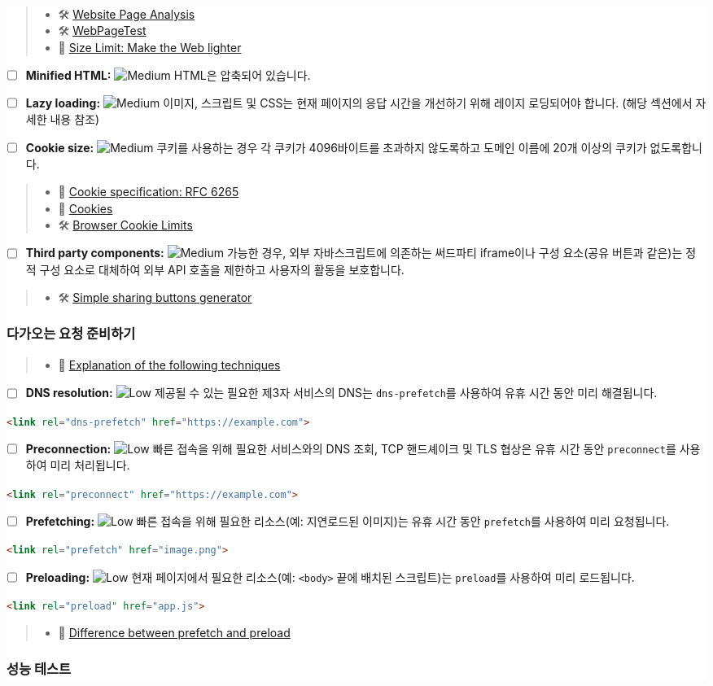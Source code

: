 > * 🛠 [Website Page Analysis](https://tools.pingdom.com)
> * 🛠 [WebPageTest](https://www.webpagetest.org/)
> * 📖 [Size Limit: Make the Web lighter](https://evilmartians.com/chronicles/size-limit-make-the-web-lighter)

* [ ] **Minified HTML:** ![Medium][medium_img] HTML은 압축되어 있습니다.

* [ ] **Lazy loading:** ![Medium][medium_img] 이미지, 스크립트 및 CSS는 현재 페이지의 응답 시간을 개선하기 위해 레이지 로딩되어야 합니다. (해당 섹션에서 자세한 내용 참조)

* [ ] **Cookie size:** ![Medium][medium_img] 쿠키를 사용하는 경우 각 쿠키가 4096바이트를 초과하지 않도록하고 도메인 이름에 20개 이상의 쿠키가 없도록합니다.

> * 📖 [Cookie specification: RFC 6265](https://tools.ietf.org/html/rfc6265)
> * 📖 [Cookies](https://developer.mozilla.org/en-US/docs/Web/HTTP/Cookies)
> * 🛠 [Browser Cookie Limits](http://browsercookielimits.squawky.net/)

* [ ] **Third party components:** ![Medium][medium_img] 가능한 경우, 외부 자바스크립트에 의존하는 써드파티 iframe이나 구성 요소(공유 버튼과 같은)는 정적 구성 요소로 대체하여 외부 API 호출을 제한하고 사용자의 활동을 보호합니다.

> * 🛠 [Simple sharing buttons generator](https://simplesharingbuttons.com/)

### 다가오는 요청 준비하기

> * 📖 [Explanation of the following techniques](https://css-tricks.com/prefetching-preloading-prebrowsing/)

* [ ] **DNS resolution:** ![Low][low_img] 제공될 수 있는 필요한 제3자 서비스의 DNS는 `dns-prefetch`를 사용하여 유휴 시간 동안 미리 해결됩니다.

```html
<link rel="dns-prefetch" href="https://example.com">
```

* [ ] **Preconnection:** ![Low][low_img] 빠른 접속을 위해 필요한 서비스와의 DNS 조회, TCP 핸드셰이크 및 TLS 협상은 유휴 시간 동안 `preconnect`를 사용하여 미리 처리됩니다.

```html
<link rel="preconnect" href="https://example.com">
```

* [ ] **Prefetching:** ![Low][low_img] 빠른 접속을 위해 필요한 리소스(예: 지연로드된 이미지)는 유휴 시간 동안 `prefetch`를 사용하여 미리 요청됩니다.

```html
<link rel="prefetch" href="image.png">
```

* [ ] **Preloading:** ![Low][low_img] 현재 페이지에서 필요한 리소스(예: `<body>` 끝에 배치된 스크립트)는 `preload`를 사용하여 미리 로드됩니다.

```html
<link rel="preload" href="app.js">
```

> * 📖 [Difference between prefetch and preload](https://medium.com/reloading/preload-prefetch-and-priorities-in-chrome-776165961bbf)

### 성능 테스트


[low_img]: data/images/priority/low.svg
[medium_img]: data/images/priority/medium.svg
[high_img]: data/images/priority/high.svg